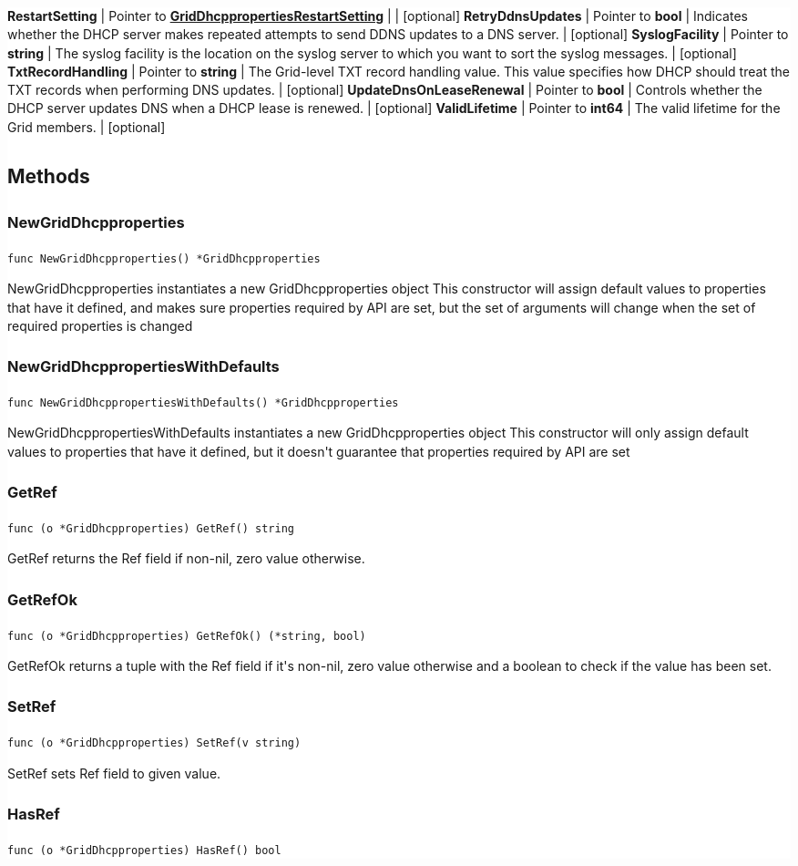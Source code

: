 **RestartSetting** | Pointer to [**GridDhcppropertiesRestartSetting**](GridDhcppropertiesRestartSetting.md) |  | [optional] 
**RetryDdnsUpdates** | Pointer to **bool** | Indicates whether the DHCP server makes repeated attempts to send DDNS updates to a DNS server. | [optional] 
**SyslogFacility** | Pointer to **string** | The syslog facility is the location on the syslog server to which you want to sort the syslog messages. | [optional] 
**TxtRecordHandling** | Pointer to **string** | The Grid-level TXT record handling value. This value specifies how DHCP should treat the TXT records when performing DNS updates. | [optional] 
**UpdateDnsOnLeaseRenewal** | Pointer to **bool** | Controls whether the DHCP server updates DNS when a DHCP lease is renewed. | [optional] 
**ValidLifetime** | Pointer to **int64** | The valid lifetime for the Grid members. | [optional] 

## Methods

### NewGridDhcpproperties

`func NewGridDhcpproperties() *GridDhcpproperties`

NewGridDhcpproperties instantiates a new GridDhcpproperties object
This constructor will assign default values to properties that have it defined,
and makes sure properties required by API are set, but the set of arguments
will change when the set of required properties is changed

### NewGridDhcppropertiesWithDefaults

`func NewGridDhcppropertiesWithDefaults() *GridDhcpproperties`

NewGridDhcppropertiesWithDefaults instantiates a new GridDhcpproperties object
This constructor will only assign default values to properties that have it defined,
but it doesn't guarantee that properties required by API are set

### GetRef

`func (o *GridDhcpproperties) GetRef() string`

GetRef returns the Ref field if non-nil, zero value otherwise.

### GetRefOk

`func (o *GridDhcpproperties) GetRefOk() (*string, bool)`

GetRefOk returns a tuple with the Ref field if it's non-nil, zero value otherwise
and a boolean to check if the value has been set.

### SetRef

`func (o *GridDhcpproperties) SetRef(v string)`

SetRef sets Ref field to given value.

### HasRef

`func (o *GridDhcpproperties) HasRef() bool`
